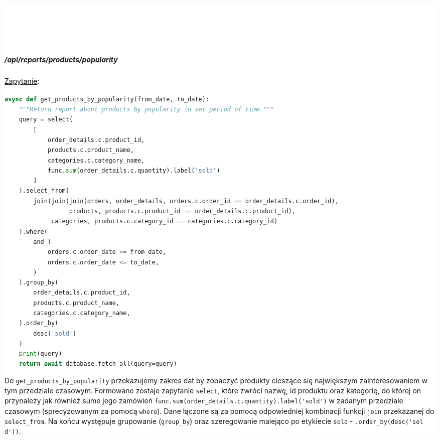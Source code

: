 <br />
<br />
<br />
<br />

##### [/api/reports/products/popularity](https://github.com/ethru/northwind_psql/blob/master/reports-service/app/api/reports.py#L35-L39)

[Zapytanie](https://github.com/ethru/northwind_psql/blob/master/reports-service/app/api/db.py#L90-L116):

```python
async def get_products_by_popularity(from_date, to_date):
    """Return report about products by popularity in set period of time."""
    query = select(
        [
            order_details.c.product_id,
            products.c.product_name,
            categories.c.category_name,
            func.sum(order_details.c.quantity).label('sold')
        ]
    ).select_from(
        join(join(join(orders, order_details, orders.c.order_id == order_details.c.order_id),
                  products, products.c.product_id == order_details.c.product_id),
             categories, products.c.category_id == categories.c.category_id)
    ).where(
        and_(
            orders.c.order_date >= from_date,
            orders.c.order_date <= to_date,
        )
    ).group_by(
        order_details.c.product_id,
        products.c.product_name,
        categories.c.category_name,
    ).order_by(
        desc('sold')
    )
    print(query)
    return await database.fetch_all(query=query)
```

Do `get_products_by_popularity` przekazujemy zakres dat by zobaczyć produkty cieszące się największym zainteresowaniem 
w tym przedziale czasowym. Formowane zostaje zapytanie `select`, które zwróci nazwę, id produktu oraz kategorię, do 
której on przynależy jak również sume jego zamówień `func.sum(order_details.c.quantity).label('sold')` w zadanym 
przedziale czasowym (sprecyzowanym za pomocą `where`). Dane łączone są za pomocą odpowiedniej kombinacji funkcji `join` 
przekazanej do `select_from`. Na końcu występuje grupowanie (`group_by`) oraz szeregowanie malejąco po etykiecie `sold` - 
`.order_by(desc('sold'))`.
